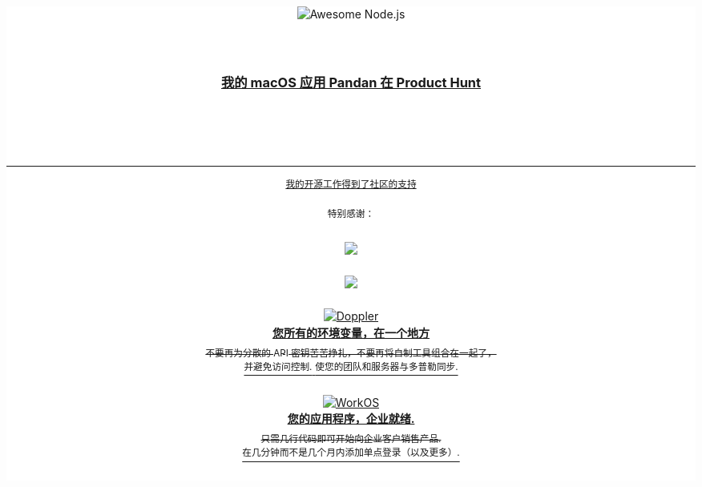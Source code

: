 <div class="github-widget" data-repo="sindresorhus/awesome-nodejs"></div>

<div align="center">
	<div>
		<img width="500" src="https://raw.githubusercontent.com/sindresorhus/awesome-nodejs/master/media/logo.svg?sanitize=true" alt="Awesome Node.js">
		<br>
		<br>
		<br>
		<h3><a href="https://www.producthunt.com/posts/pandan">我的 macOS 应用 Pandan 在 Product Hunt</a></h3>
		<br>
		<br>
	</div>
	<br>
	<hr>
	<p>
		<p>
			<sup>
				<a href="https://github.com/sponsors/sindresorhus">我的开源工作得到了社区的支持</a>
			</sup>
		</p>
		<sup>特别感谢：</sup>
		<br>
		<br>
		<a href="https://standardresume.co/tech">
			<img src="https://sindresorhus.com/assets/thanks/standard-resume-logo.svg" width="160"/>
		</a>
		<br>
		<br>
		<a href="https://retool.com/?utm_campaign=sindresorhus">
			<img src="https://sindresorhus.com/assets/thanks/retool-logo.svg" width="210"/>
		</a>
		<br>
		<br>
		<a href="https://doppler.com/?utm_campaign=github_repo&utm_medium=referral&utm_content=awesome-node&utm_source=github">
			<div>
				<img src="https://dashboard.doppler.com/imgs/logo-long.svg" width="240" alt="Doppler">
			</div>
			<b>您所有的环境变量，在一个地方</b>
			<div>
				<sub>不要再为分散的 API 密钥苦苦挣扎，不要再将自制工具组合在一起了，</sub>
				<br>
				<sup>并避免访问控制.</sup> <sup>使您的团队和服务器与多普勒同步.</sup>
			</div>
		</a>
		<br>
		<a href="https://workos.com/?utm_campaign=github_repo&utm_medium=referral&utm_content=awesome-nodejs&utm_source=github">
			<div>
				<img src="https://sindresorhus.com/assets/thanks/workos-logo-white-bg.svg" width="200" alt="WorkOS">
			</div>
			<b>您的应用程序，企业就绪.</b>
			<div>
				<sub>只需几行代码即可开始向企业客户销售产品.</sub>
				<br>
				<sup>在几分钟而不是几个月内添加单点登录（以及更多）.</sup>
			</div>
		</a>
		<br>
		<a href="https://strapi.io/?ref=sindresorhus">
			<div>